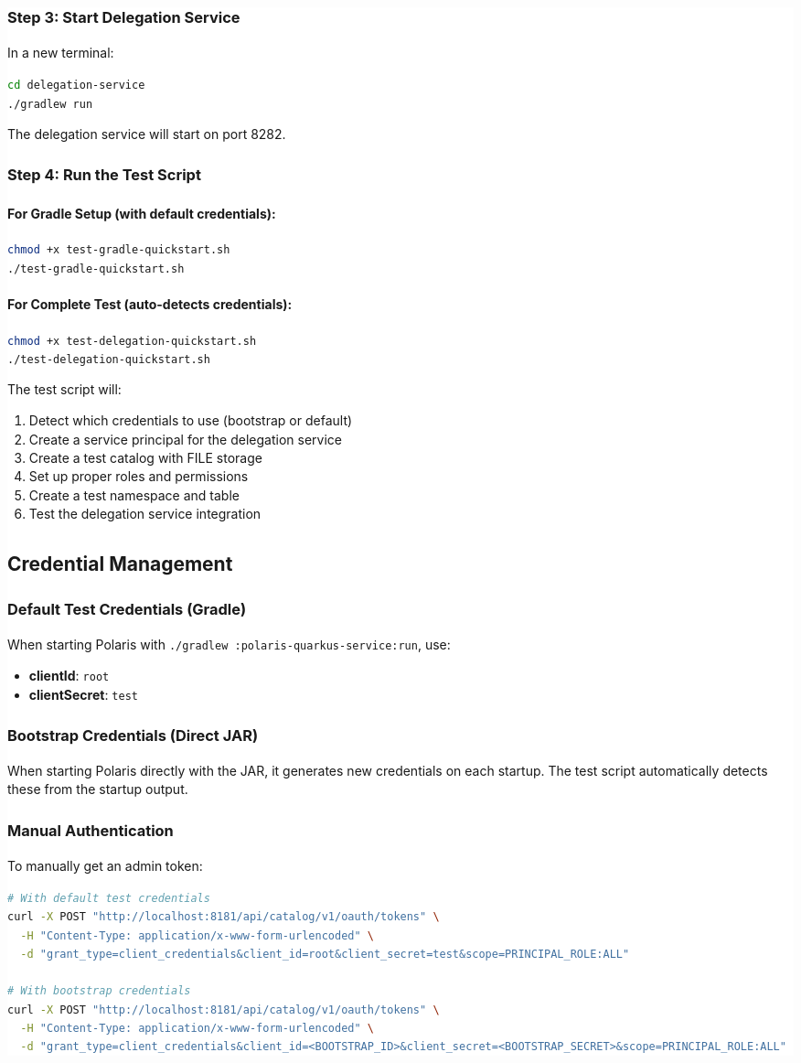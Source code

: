 ### Step 3: Start Delegation Service

In a new terminal:

```bash
cd delegation-service
./gradlew run
```

The delegation service will start on port 8282.

### Step 4: Run the Test Script

#### For Gradle Setup (with default credentials):

```bash
chmod +x test-gradle-quickstart.sh
./test-gradle-quickstart.sh
```

#### For Complete Test (auto-detects credentials):

```bash
chmod +x test-delegation-quickstart.sh
./test-delegation-quickstart.sh
```

The test script will:
1. Detect which credentials to use (bootstrap or default)
2. Create a service principal for the delegation service
3. Create a test catalog with FILE storage
4. Set up proper roles and permissions
5. Create a test namespace and table
6. Test the delegation service integration

## Credential Management

### Default Test Credentials (Gradle)

When starting Polaris with `./gradlew :polaris-quarkus-service:run`, use:
- **clientId**: `root`
- **clientSecret**: `test`

### Bootstrap Credentials (Direct JAR)

When starting Polaris directly with the JAR, it generates new credentials on each startup. The test script automatically detects these from the startup output.

### Manual Authentication

To manually get an admin token:

```bash
# With default test credentials
curl -X POST "http://localhost:8181/api/catalog/v1/oauth/tokens" \
  -H "Content-Type: application/x-www-form-urlencoded" \
  -d "grant_type=client_credentials&client_id=root&client_secret=test&scope=PRINCIPAL_ROLE:ALL"

# With bootstrap credentials
curl -X POST "http://localhost:8181/api/catalog/v1/oauth/tokens" \
  -H "Content-Type: application/x-www-form-urlencoded" \
  -d "grant_type=client_credentials&client_id=<BOOTSTRAP_ID>&client_secret=<BOOTSTRAP_SECRET>&scope=PRINCIPAL_ROLE:ALL"
```
